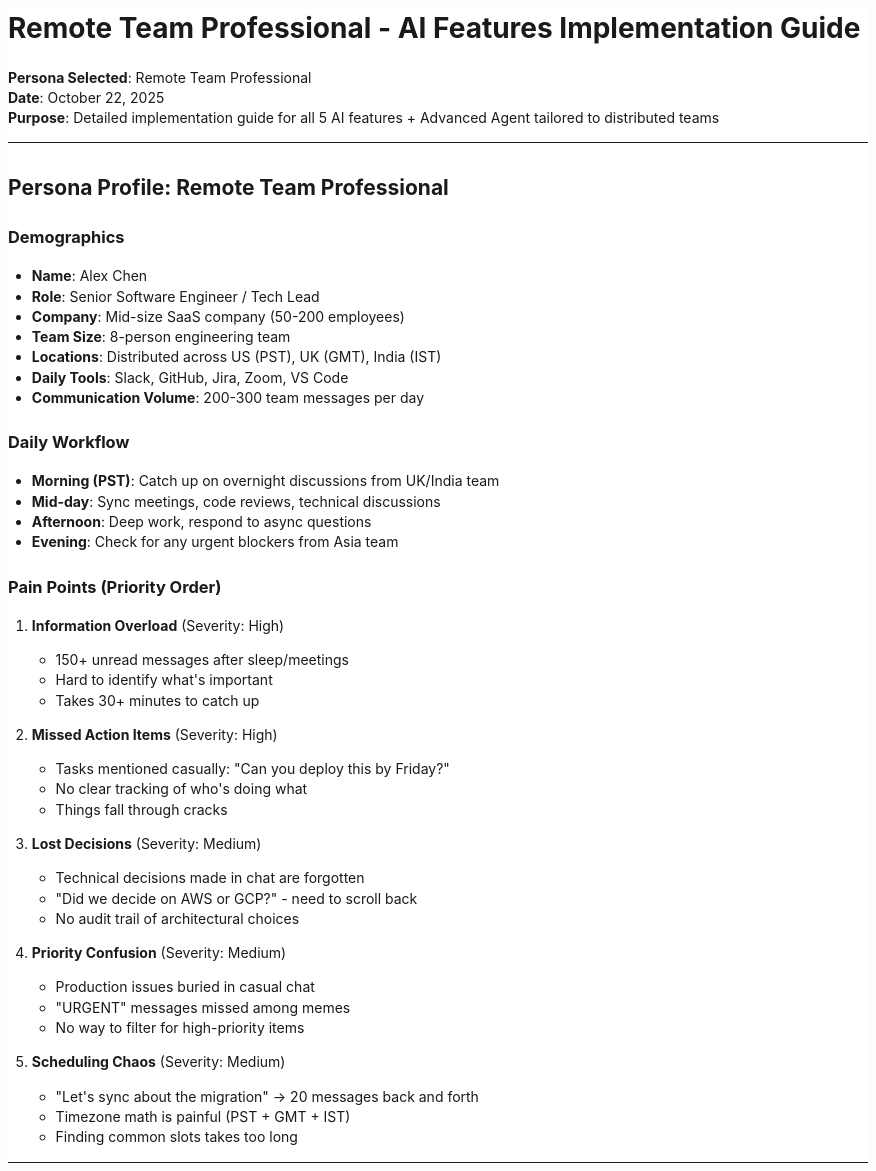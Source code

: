 # Remote Team Professional - AI Features Implementation Guide

**Persona Selected**: Remote Team Professional  
**Date**: October 22, 2025  
**Purpose**: Detailed implementation guide for all 5 AI features + Advanced Agent tailored to distributed teams

---

## Persona Profile: Remote Team Professional

### Demographics
- **Name**: Alex Chen
- **Role**: Senior Software Engineer / Tech Lead
- **Company**: Mid-size SaaS company (50-200 employees)
- **Team Size**: 8-person engineering team
- **Locations**: Distributed across US (PST), UK (GMT), India (IST)
- **Daily Tools**: Slack, GitHub, Jira, Zoom, VS Code
- **Communication Volume**: 200-300 team messages per day

### Daily Workflow
- **Morning (PST)**: Catch up on overnight discussions from UK/India team
- **Mid-day**: Sync meetings, code reviews, technical discussions
- **Afternoon**: Deep work, respond to async questions
- **Evening**: Check for any urgent blockers from Asia team

### Pain Points (Priority Order)
1. **Information Overload** (Severity: High)
   - 150+ unread messages after sleep/meetings
   - Hard to identify what's important
   - Takes 30+ minutes to catch up
   
2. **Missed Action Items** (Severity: High)
   - Tasks mentioned casually: "Can you deploy this by Friday?"
   - No clear tracking of who's doing what
   - Things fall through cracks
   
3. **Lost Decisions** (Severity: Medium)
   - Technical decisions made in chat are forgotten
   - "Did we decide on AWS or GCP?" - need to scroll back
   - No audit trail of architectural choices
   
4. **Priority Confusion** (Severity: Medium)
   - Production issues buried in casual chat
   - "URGENT" messages missed among memes
   - No way to filter for high-priority items
   
5. **Scheduling Chaos** (Severity: Medium)
   - "Let's sync about the migration" → 20 messages back and forth
   - Timezone math is painful (PST + GMT + IST)
   - Finding common slots takes too long

---